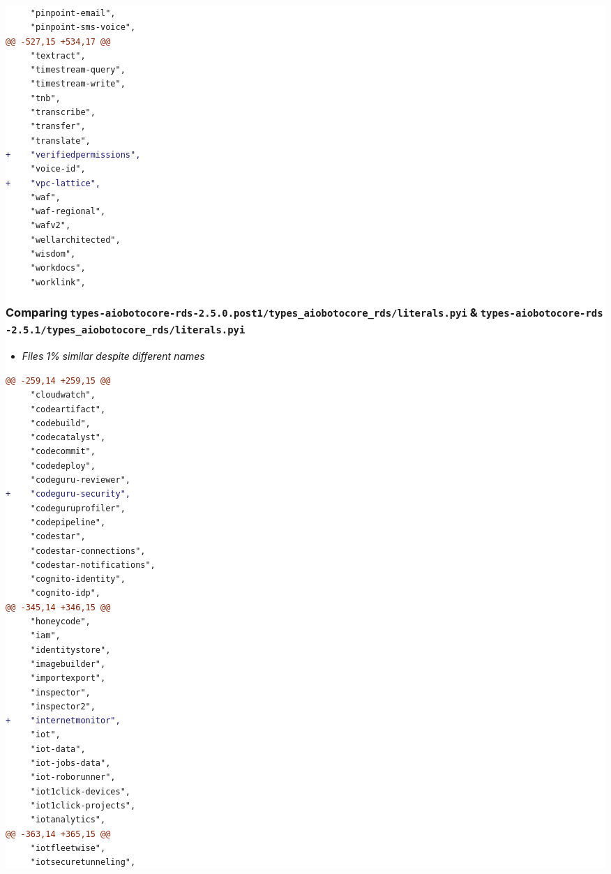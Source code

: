 ```diff
     "pinpoint-email",
     "pinpoint-sms-voice",
@@ -527,15 +534,17 @@
     "textract",
     "timestream-query",
     "timestream-write",
     "tnb",
     "transcribe",
     "transfer",
     "translate",
+    "verifiedpermissions",
     "voice-id",
+    "vpc-lattice",
     "waf",
     "waf-regional",
     "wafv2",
     "wellarchitected",
     "wisdom",
     "workdocs",
     "worklink",
```

### Comparing `types-aiobotocore-rds-2.5.0.post1/types_aiobotocore_rds/literals.pyi` & `types-aiobotocore-rds-2.5.1/types_aiobotocore_rds/literals.pyi`

 * *Files 1% similar despite different names*

```diff
@@ -259,14 +259,15 @@
     "cloudwatch",
     "codeartifact",
     "codebuild",
     "codecatalyst",
     "codecommit",
     "codedeploy",
     "codeguru-reviewer",
+    "codeguru-security",
     "codeguruprofiler",
     "codepipeline",
     "codestar",
     "codestar-connections",
     "codestar-notifications",
     "cognito-identity",
     "cognito-idp",
@@ -345,14 +346,15 @@
     "honeycode",
     "iam",
     "identitystore",
     "imagebuilder",
     "importexport",
     "inspector",
     "inspector2",
+    "internetmonitor",
     "iot",
     "iot-data",
     "iot-jobs-data",
     "iot-roborunner",
     "iot1click-devices",
     "iot1click-projects",
     "iotanalytics",
@@ -363,14 +365,15 @@
     "iotfleetwise",
     "iotsecuretunneling",
```